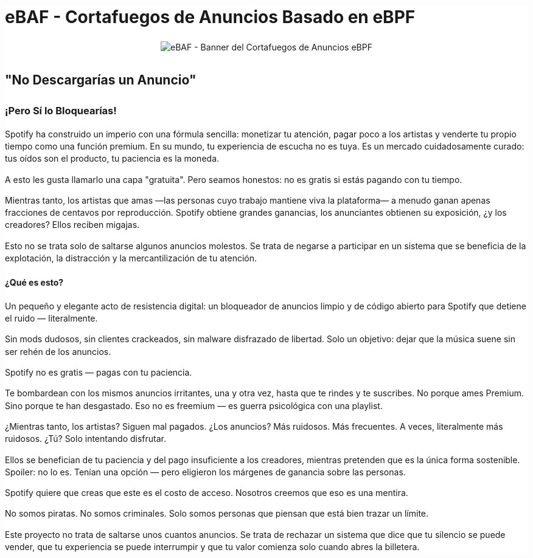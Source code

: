 # eBAF - Cortafuegos de Anuncios Basado en eBPF
<p align="center">
    <img src="https://raw.githubusercontent.com/Kazedaa/eBAF/main/assets/banner.png" alt="eBAF - Banner del Cortafuegos de Anuncios eBPF" width="600"/>
</p>

## "No Descargarías un Anuncio"
### ¡Pero Sí lo Bloquearías!
 
Spotify ha construido un imperio con una fórmula sencilla: monetizar tu atención, pagar poco a los artistas y venderte tu propio tiempo como una función premium.
En su mundo, tu experiencia de escucha no es tuya. Es un mercado cuidadosamente curado: tus oídos son el producto, tu paciencia es la moneda.

A esto les gusta llamarlo una capa "gratuita".
Pero seamos honestos: no es gratis si estás pagando con tu tiempo.

Mientras tanto, los artistas que amas —las personas cuyo trabajo mantiene viva la plataforma— a menudo ganan apenas fracciones de centavos por reproducción. Spotify obtiene grandes ganancias, los anunciantes obtienen su exposición, ¿y los creadores? Ellos reciben migajas.

Esto no se trata solo de saltarse algunos anuncios molestos.
Se trata de negarse a participar en un sistema que se beneficia de la explotación, la distracción y la mercantilización de tu atención.

#### ¿Qué es esto?
Un pequeño y elegante acto de resistencia digital: un bloqueador de anuncios limpio y de código abierto para Spotify que detiene el ruido — literalmente.

Sin mods dudosos, sin clientes crackeados, sin malware disfrazado de libertad. Solo un objetivo: dejar que la música suene sin ser rehén de los anuncios.

Spotify no es gratis — pagas con tu paciencia.

Te bombardean con los mismos anuncios irritantes, una y otra vez, hasta que te rindes y te suscribes. No porque ames Premium. Sino porque te han desgastado. Eso no es freemium — es guerra psicológica con una playlist.

¿Mientras tanto, los artistas? Siguen mal pagados.
¿Los anuncios? Más ruidosos. Más frecuentes. A veces, literalmente más ruidosos.
¿Tú? Solo intentando disfrutar.

Ellos se benefician de tu paciencia y del pago insuficiente a los creadores, mientras pretenden que es la única forma sostenible. Spoiler: no lo es. Tenían una opción — pero eligieron los márgenes de ganancia sobre las personas.

Spotify quiere que creas que este es el costo de acceso.
Nosotros creemos que eso es una mentira.

No somos piratas. No somos criminales. Solo somos personas que piensan que está bien trazar un límite.

Este proyecto no trata de saltarse unos cuantos anuncios. Se trata de rechazar un sistema que dice que tu silencio se puede vender, que tu experiencia se puede interrumpir y que tu valor comienza solo cuando abres la billetera.
